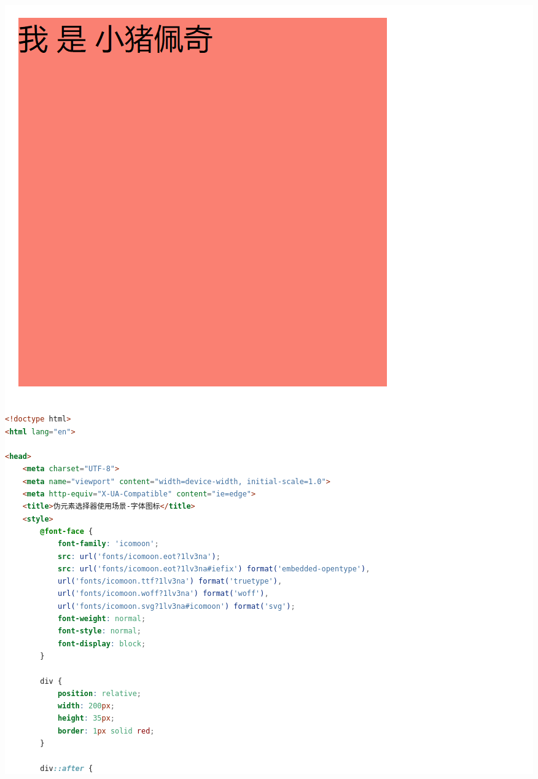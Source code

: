 ![](/assets/web/202204071110666.gif)

```html
<!doctype html>
<html lang="en">

<head>
    <meta charset="UTF-8">
    <meta name="viewport" content="width=device-width, initial-scale=1.0">
    <meta http-equiv="X-UA-Compatible" content="ie=edge">
    <title>伪元素选择器使用场景-字体图标</title>
    <style>
        @font-face {
            font-family: 'icomoon';
            src: url('fonts/icomoon.eot?1lv3na');
            src: url('fonts/icomoon.eot?1lv3na#iefix') format('embedded-opentype'),
            url('fonts/icomoon.ttf?1lv3na') format('truetype'),
            url('fonts/icomoon.woff?1lv3na') format('woff'),
            url('fonts/icomoon.svg?1lv3na#icomoon') format('svg');
            font-weight: normal;
            font-style: normal;
            font-display: block;
        }

        div {
            position: relative;
            width: 200px;
            height: 35px;
            border: 1px solid red;
        }

        div::after {
```